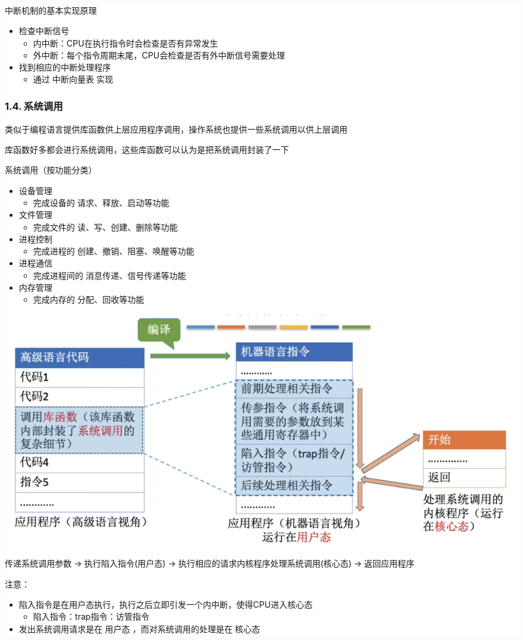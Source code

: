 中断机制的基本实现原理

- 检查中断信号
  - 内中断：CPU在执行指令时会检查是否有异常发生
  - 外中断：每个指令周期末尾，CPU会检查是否有外中断信号需要处理
- 找到相应的中断处理程序
  - 通过 中断向量表 实现

### 1.4. 系统调用

类似于编程语言提供库函数供上层应用程序调用，操作系统也提供一些系统调用以供上层调用

库函数好多都会进行系统调用，这些库函数可以认为是把系统调用封装了一下

系统调用（按功能分类）

- 设备管理
  - 完成设备的 请求、释放、启动等功能
- 文件管理
  - 完成文件的 读、写、创建、删除等功能
- 进程控制
  - 完成进程的 创建、撤销、阻塞、唤醒等功能
- 进程通信
  - 完成进程间的 消息传递、信号传递等功能
- 内存管理
  - 完成内存的 分配、回收等功能

![系统调用的过程](MD/assert/1-4-系统调用的过程.png)

传递系统调用参数 -> 执行陷入指令(用户态) -> 执行相应的请求内核程序处理系统调用(核心态) -> 返回应用程序

注意：

- 陷入指令是在用户态执行，执行之后立即引发一个内中断，使得CPU进入核心态
  - 陷入指令：trap指令：访管指令
- 发出系统调用请求是在 用户态 ，而对系统调用的处理是在 核心态
